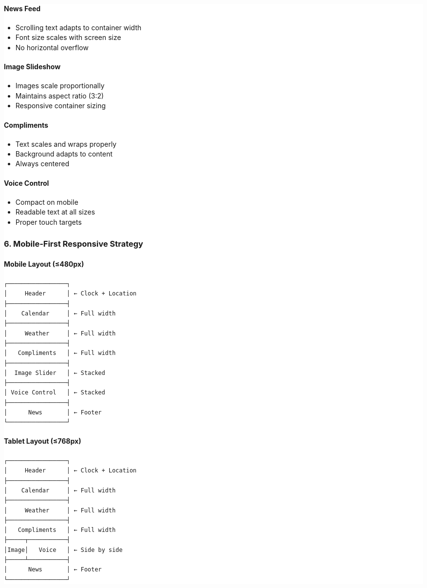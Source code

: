 #### News Feed
- Scrolling text adapts to container width
- Font size scales with screen size
- No horizontal overflow

#### Image Slideshow
- Images scale proportionally
- Maintains aspect ratio (3:2)
- Responsive container sizing

#### Compliments
- Text scales and wraps properly
- Background adapts to content
- Always centered

#### Voice Control
- Compact on mobile
- Readable text at all sizes
- Proper touch targets

### 6. **Mobile-First Responsive Strategy**

#### Mobile Layout (≤480px)
```
┌─────────────────┐
│     Header      │ ← Clock + Location
├─────────────────┤
│    Calendar     │ ← Full width
├─────────────────┤
│     Weather     │ ← Full width
├─────────────────┤
│   Compliments   │ ← Full width
├─────────────────┤
│  Image Slider   │ ← Stacked
├─────────────────┤
│ Voice Control   │ ← Stacked
├─────────────────┤
│      News       │ ← Footer
└─────────────────┘
```

#### Tablet Layout (≤768px)
```
┌─────────────────┐
│     Header      │ ← Clock + Location
├─────────────────┤
│    Calendar     │ ← Full width
├─────────────────┤
│     Weather     │ ← Full width
├─────────────────┤
│   Compliments   │ ← Full width
├─────┬───────────┤
│Image│   Voice   │ ← Side by side
├─────┴───────────┤
│      News       │ ← Footer
└─────────────────┘
```
